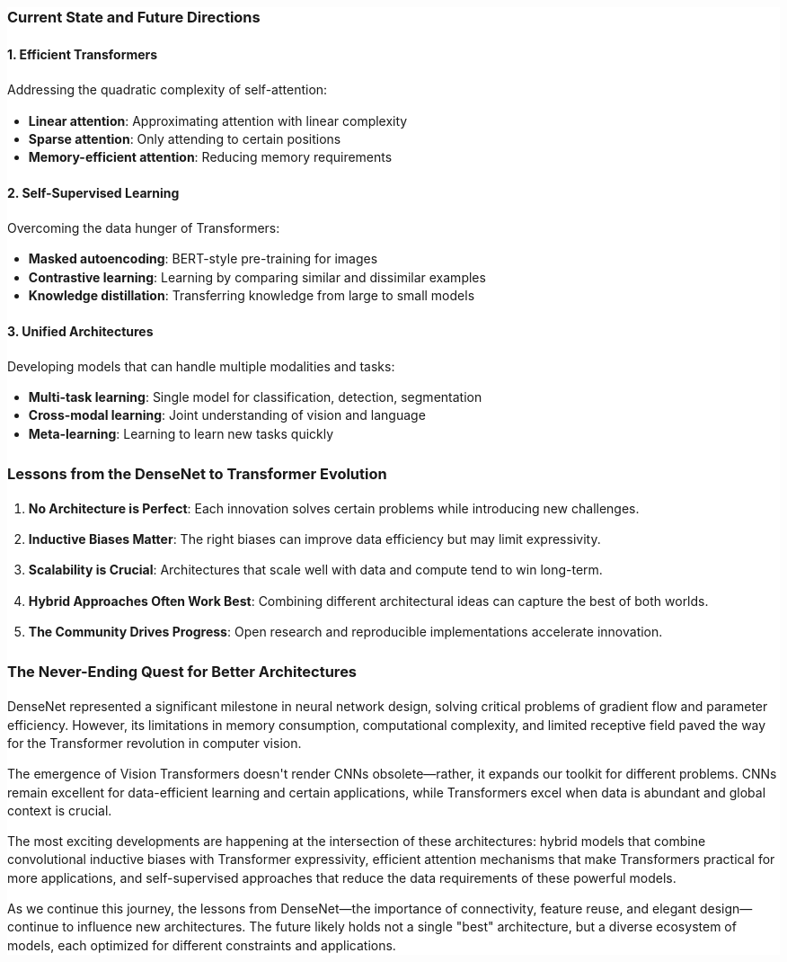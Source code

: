 ### Current State and Future Directions

#### 1. Efficient Transformers
Addressing the quadratic complexity of self-attention:
- **Linear attention**: Approximating attention with linear complexity
- **Sparse attention**: Only attending to certain positions
- **Memory-efficient attention**: Reducing memory requirements

#### 2. Self-Supervised Learning
Overcoming the data hunger of Transformers:
- **Masked autoencoding**: BERT-style pre-training for images
- **Contrastive learning**: Learning by comparing similar and dissimilar examples
- **Knowledge distillation**: Transferring knowledge from large to small models

#### 3. Unified Architectures
Developing models that can handle multiple modalities and tasks:
- **Multi-task learning**: Single model for classification, detection, segmentation
- **Cross-modal learning**: Joint understanding of vision and language
- **Meta-learning**: Learning to learn new tasks quickly

### Lessons from the DenseNet to Transformer Evolution

1. **No Architecture is Perfect**: Each innovation solves certain problems while introducing new challenges.

2. **Inductive Biases Matter**: The right biases can improve data efficiency but may limit expressivity.

3. **Scalability is Crucial**: Architectures that scale well with data and compute tend to win long-term.

4. **Hybrid Approaches Often Work Best**: Combining different architectural ideas can capture the best of both worlds.

5. **The Community Drives Progress**: Open research and reproducible implementations accelerate innovation.

### The Never-Ending Quest for Better Architectures

DenseNet represented a significant milestone in neural network design, solving critical problems of gradient flow and parameter efficiency. However, its limitations in memory consumption, computational complexity, and limited receptive field paved the way for the Transformer revolution in computer vision.

The emergence of Vision Transformers doesn't render CNNs obsolete—rather, it expands our toolkit for different problems. CNNs remain excellent for data-efficient learning and certain applications, while Transformers excel when data is abundant and global context is crucial.

The most exciting developments are happening at the intersection of these architectures: hybrid models that combine convolutional inductive biases with Transformer expressivity, efficient attention mechanisms that make Transformers practical for more applications, and self-supervised approaches that reduce the data requirements of these powerful models.

As we continue this journey, the lessons from DenseNet—the importance of connectivity, feature reuse, and elegant design—continue to influence new architectures. The future likely holds not a single "best" architecture, but a diverse ecosystem of models, each optimized for different constraints and applications.
